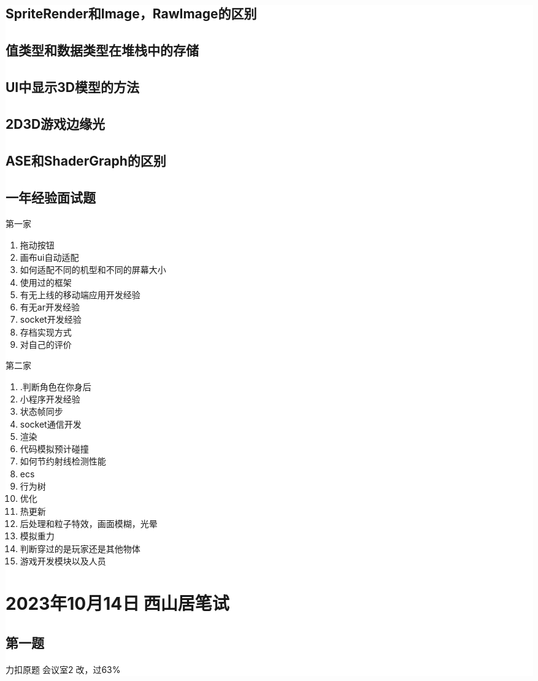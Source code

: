 ## SpriteRender和Image，RawImage的区别

## 值类型和数据类型在堆栈中的存储

## UI中显示3D模型的方法

## 2D3D游戏边缘光

## ASE和ShaderGraph的区别

## 一年经验面试题

第一家

1. 拖动按钮
2. 画布ui自动适配
3. 如何适配不同的机型和不同的屏幕大小
4. 使用过的框架
5. 有无上线的移动端应用开发经验
6. 有无ar开发经验
7. socket开发经验
8. 存档实现方式
9. 对自己的评价

第二家

1. .判断角色在你身后
2. 小程序开发经验
3. 状态帧同步
4. socket通信开发
5. 渲染
6. 代码模拟预计碰撞
7. 如何节约射线检测性能
8. ecs
9. 行为树
10. 优化
11. 热更新
12. 后处理和粒子特效，画面模糊，光晕
13. 模拟重力
14. 判断穿过的是玩家还是其他物体
15. 游戏开发模块以及人员

# 2023年10月14日 西山居笔试

## 第一题

力扣原题 会议室2 改，过63%
